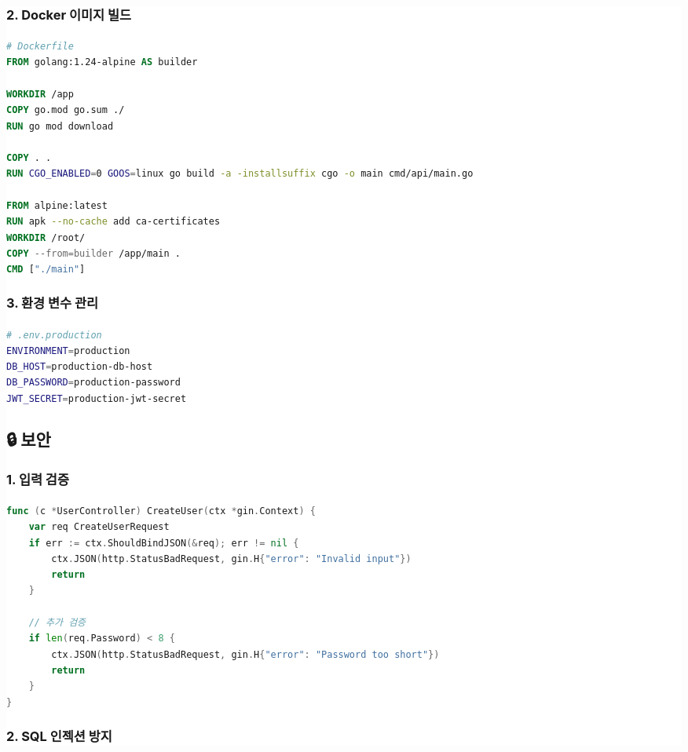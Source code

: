### 2. Docker 이미지 빌드

```dockerfile
# Dockerfile
FROM golang:1.24-alpine AS builder

WORKDIR /app
COPY go.mod go.sum ./
RUN go mod download

COPY . .
RUN CGO_ENABLED=0 GOOS=linux go build -a -installsuffix cgo -o main cmd/api/main.go

FROM alpine:latest
RUN apk --no-cache add ca-certificates
WORKDIR /root/
COPY --from=builder /app/main .
CMD ["./main"]
```

### 3. 환경 변수 관리

```bash
# .env.production
ENVIRONMENT=production
DB_HOST=production-db-host
DB_PASSWORD=production-password
JWT_SECRET=production-jwt-secret
```

## 🔒 보안

### 1. 입력 검증

```go
func (c *UserController) CreateUser(ctx *gin.Context) {
    var req CreateUserRequest
    if err := ctx.ShouldBindJSON(&req); err != nil {
        ctx.JSON(http.StatusBadRequest, gin.H{"error": "Invalid input"})
        return
    }

    // 추가 검증
    if len(req.Password) < 8 {
        ctx.JSON(http.StatusBadRequest, gin.H{"error": "Password too short"})
        return
    }
}
```

### 2. SQL 인젝션 방지
